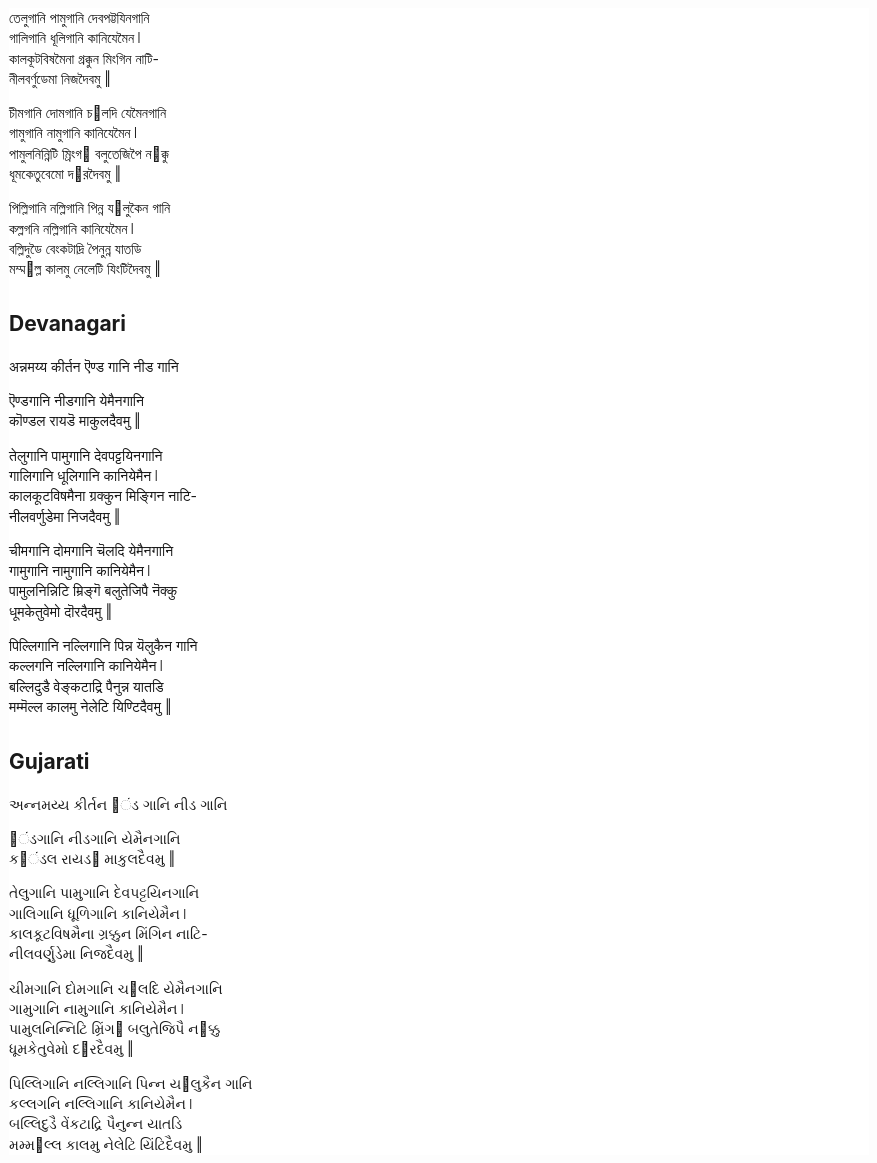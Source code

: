 তেলুগানি পামুগানি দেবপট্টযিনগানি  
গালিগানি ধূলিগানি কানিযেমৈন ❘  
কালকূটবিষমৈনা গ্রক্কুন মিংগিন নাটি-  
নীলবর্ণুডেমা নিজদৈবমু ‖  

চীমগানি দোমগানি চ৆লদি যেমৈনগানি  
গামুগানি নামুগানি কানিযেমৈন ❘  
পামুলনিন্নিটি ম্রিংগ৆ বলুতেজিপৈ ন৆ক্কু  
ধূমকেতুবেমো দ৊রদৈবমু ‖  

পিল্লিগানি নল্লিগানি পিন্ন য৆লুকৈন গানি  
কল্লগনি নল্লিগানি কানিযেমৈন ❘  
বল্লিদুডৈ বেংকটাদ্রি পৈনুন্ন যাতডি  
মম্ম৆ল্ল কালমু নেলেটি যিংটিদৈবমু ‖  

## Devanagari

अन्नमय्य कीर्तन ऎण्ड गानि नीड गानि  

ऎण्डगानि नीडगानि येमैनगानि  
कॊण्डल रायडॆ माकुलदैवमु ‖  

तेलुगानि पामुगानि देवपट्टयिनगानि  
गालिगानि धूलिगानि कानियेमैन ❘  
कालकूटविषमैना ग्रक्कुन मिङ्गिन नाटि-  
नीलवर्णुडेमा निजदैवमु ‖  

चीमगानि दोमगानि चॆलदि येमैनगानि  
गामुगानि नामुगानि कानियेमैन ❘  
पामुलनिन्निटि म्रिङ्गॆ बलुतेजिपै नॆक्कु  
धूमकेतुवेमो दॊरदैवमु ‖  

पिल्लिगानि नल्लिगानि पिन्न यॆलुकैन गानि  
कल्लगनि नल्लिगानि कानियेमैन ❘  
बल्लिदुडै वेङ्कटाद्रि पैनुन्न यातडि  
मम्मॆल्ल कालमु नेलेटि यिण्टिदैवमु ‖  

## Gujarati

અન્નમય્ય કીર્તન ઎ંડ ગાનિ નીડ ગાનિ  

઎ંડગાનિ નીડગાનિ યેમૈનગાનિ  
ક૊ંડલ રાયડ૆ માકુલદૈવમુ ‖  

તેલુગાનિ પામુગાનિ દેવપટ્ટયિનગાનિ  
ગાલિગાનિ ધૂળિગાનિ કાનિયેમૈન ❘  
કાલકૂટવિષમૈના ગ્રક્કુન મિંગિન નાટિ-  
નીલવર્ણુડેમા નિજદૈવમુ ‖  

ચીમગાનિ દોમગાનિ ચ૆લદિ યેમૈનગાનિ  
ગામુગાનિ નામુગાનિ કાનિયેમૈન ❘  
પામુલનિન્નિટિ મ્રિંગ૆ બલુતેજિપૈ ન૆ક્કુ  
ધૂમકેતુવેમો દ૊રદૈવમુ ‖  

પિલ્લિગાનિ નલ્લિગાનિ પિન્ન ય૆લુકૈન ગાનિ  
કલ્લગનિ નલ્લિગાનિ કાનિયેમૈન ❘  
બલ્લિદુડૈ વેંકટાદ્રિ પૈનુન્ન યાતડિ  
મમ્મ૆લ્લ કાલમુ નેલેટિ યિંટિદૈવમુ ‖  
